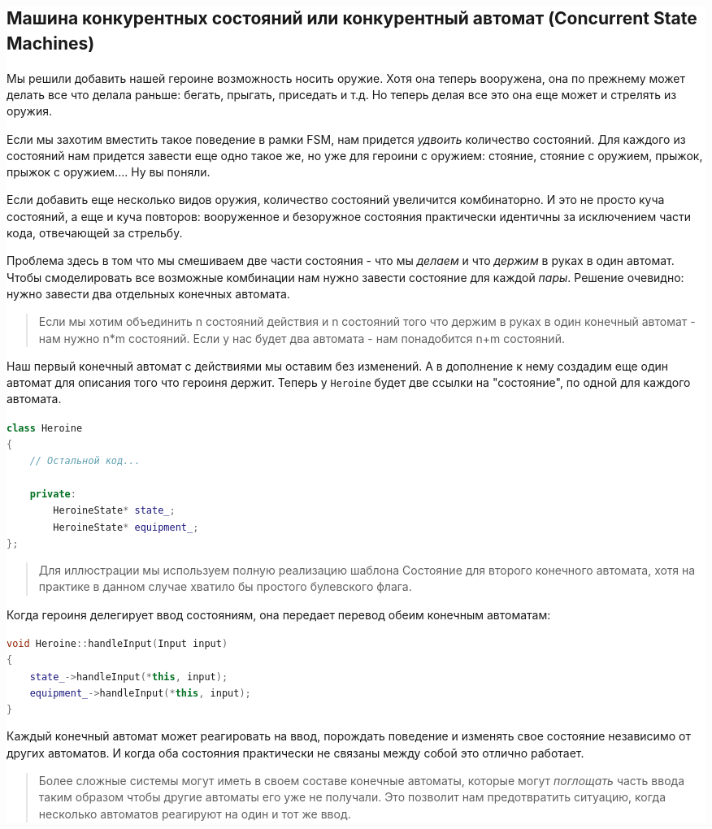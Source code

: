 
## Машина конкурентных состояний или конкурентный автомат (Concurrent State Machines)

Мы решили добавить нашей героине возможность носить оружие. Хотя она теперь вооружена, она по прежнему может делать все что делала раньше: бегать, прыгать, приседать и т.д. Но теперь делая все это она еще может и стрелять из оружия.

Если мы захотим вместить такое поведение в рамки FSM, нам придется _удвоить_ количество состояний. Для каждого из состояний нам придется завести еще одно такое же, но уже для героини с оружием: стояние, стояние с оружием, прыжок, прыжок с оружием.... Ну вы поняли.

Если добавить еще несколько видов оружия, количество состояний увеличится комбинаторно. И это не просто куча состояний, а еще и куча повторов: вооруженное и безоружное состояния практически идентичны за исключением части кода, отвечающей за стрельбу.

Проблема здесь в том что мы смешиваем две части состояния - что мы _делаем_ и что _держим_ в руках в один автомат. Чтобы смоделировать все возможные комбинации нам нужно завести состояние для каждой _пары_. Решение очевидно: нужно завести два отдельных конечных автомата.

> Если мы хотим объединить n состояний действия и n состояний того что держим в руках в один конечный автомат - нам нужно n*m состояний. Если у нас будет два автомата - нам понадобится n+m состояний.


Наш первый конечный автомат с действиями мы оставим без изменений. А в дополнение к нему создадим еще один автомат для описания того что героиня держит. Теперь у `Heroine` будет две ссылки на "состояние", по одной для каждого автомата.

```cpp
class Heroine
{
    // Остальной код...
    
    private:
        HeroineState* state_;
        HeroineState* equipment_;
};
```

> Для иллюстрации мы используем полную реализацию шаблона Состояние для второго конечного автомата, хотя на практике в данном случае хватило бы простого булевского флага.

Когда героиня делегирует ввод состояниям, она передает перевод обеим конечным автоматам:

```cpp
void Heroine::handleInput(Input input)
{
    state_->handleInput(*this, input);
    equipment_->handleInput(*this, input);
}
```

Каждый конечный автомат может реагировать на ввод, порождать поведение и изменять свое состояние независимо от других автоматов. И когда оба состояния практически не связаны между собой это отлично работает.

> Более сложные системы могут иметь в своем составе конечные автоматы, которые могут _поглощать_ часть ввода таким образом чтобы другие автоматы его уже не получали. Это позволит нам предотвратить ситуацию, когда несколько автоматов реагируют на один и тот же ввод.
